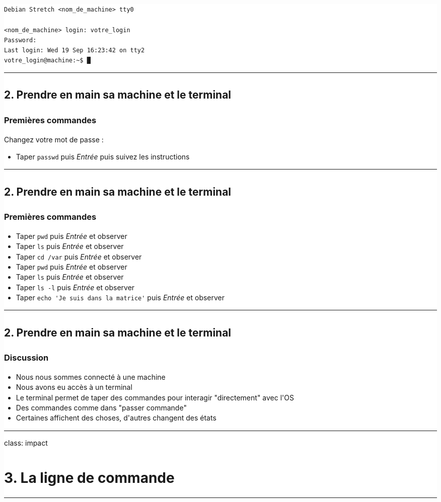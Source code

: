 ```
Debian Stretch <nom_de_machine> tty0

<nom_de_machine> login: votre_login
Password: 
Last login: Wed 19 Sep 16:23:42 on tty2
votre_login@machine:~$ █
```

---

## 2. Prendre en main sa machine et le terminal

### Premières commandes

Changez votre mot de passe : 
- Taper `passwd` puis *Entrée* puis suivez les instructions

---

## 2. Prendre en main sa machine et le terminal

### Premières commandes

- Taper `pwd` puis *Entrée* et observer
- Taper `ls` puis *Entrée* et observer
- Taper `cd /var` puis *Entrée* et observer
- Taper `pwd` puis *Entrée* et observer
- Taper `ls` puis *Entrée* et observer
- Taper `ls -l` puis *Entrée* et observer
- Taper `echo 'Je suis dans la matrice'` puis *Entrée* et observer

---

## 2. Prendre en main sa machine et le terminal

### Discussion

- Nous nous sommes connecté à une machine
- Nous avons eu accès à un terminal
- Le terminal permet de taper des commandes pour interagir "directement" avec l'OS
- Des commandes comme dans "passer commande"
- Certaines affichent des choses, d'autres changent des états

---

class: impact

# 3. La ligne de commande

---
